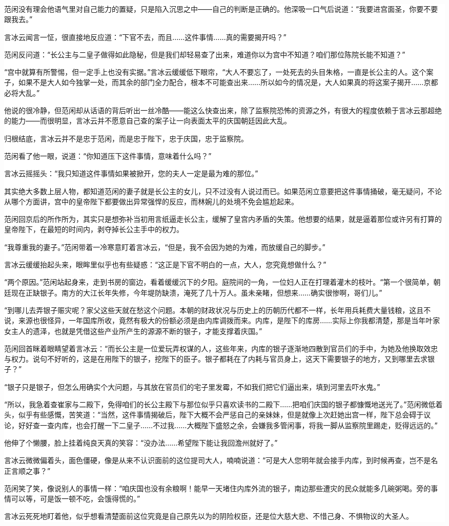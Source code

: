 范闲没有理会他语气里对自己能力的置疑，只是陷入沉思之中——自己的判断是正确的。他深吸一口气后说道：“我要进宫面圣，你要不要跟我去。”

言冰云闻言一怔，很直接地反应道：“下官不去，而且……这件事情……真的需要揭开吗？”

范闲反问道：“长公主与二皇子做得如此隐秘，但是我们却轻易查了出来，难道你以为宫中不知道？咱们那位陈院长能不知道？”

“宫中就算有所警惕，但一定手上也没有实据。”言冰云缓缓低下眼帘，“大人不要忘了，一处死去的头目朱格，一直是长公主的人。这个案子，如果不是大人如今独掌一处，而其余的部门全力配合，根本不可能查出来……所以如今的情况是，大人如果真的将这案子揭开……京都必将大乱。”

他说的很冷静，但范闲却从话语的背后听出一丝冷酷——能这么快查出来，除了监察院恐怖的资源之外，有很大的程度依赖于言冰云那超绝的能力——而很明显，言冰云并不愿意自己查的案子让一向表面太平的庆国朝廷因此大乱。

归根结底，言冰云并不是忠于范闲，而是忠于陛下，忠于庆国，忠于监察院。

范闲看了他一眼，说道：“你知道压下这件事情，意味着什么吗？”

言冰云摇摇头：“我只知道这件事情如果被掀开，您的夫人一定是最为难的那位。”

其实绝大多数上层人物，都知道范闲的妻子就是长公主的女儿，只不过没有人说过而已。如果范闲立意要把这件事情捅破，毫无疑问，不论从哪个方面讲，宫中的皇帝陛下都要做出异常强悍的反应，而林婉儿的处境不免会尴尬起来。

范闲回京后的所作所为，其实只是想弥补当初用言纸逼走长公主，缓解了皇宫内矛盾的失策。他想要的结果，就是逼着那位或许另有打算的皇帝陛下，在最短的时间内，剥夺掉长公主手中的权力。

“我尊重我的妻子。”范闲带着一冷寒意盯着言冰云，“但是，我不会因为她的为难，而放缓自己的脚步。”

言冰云缓缓抬起头来，眼眸里似乎也有些疑惑：“这正是下官不明白的一点，大人，您究竟想做什么？”

“两个原因。”范闲站起身来，走到书房的窗边，看着缓缓沉下的夕阳。庭院间的一角，一位妇人正在打理着灌木的枝叶。“第一个很简单，朝廷现在正缺银子。南方的大江长年失修，今年堤防缺溃，淹死了几十万人。虽未亲睹，但想来……确实很惨啊，哥们儿。”

“到哪儿去弄银子赈灾呢？家父这些天就在愁这个问题。本朝的财政状况与历史上的历朝历代都不一样，长年用兵耗费大量钱粮，这且不说，来源也很怪异，一年国库所收，竟然有极大的份额必须是由内库调拨而来。内库，是陛下的库房……实际上你我都清楚，那是当年叶家女主人的遗泽，也就是凭借这些产业所产生的源源不断的银子，才能支撑着庆国。”

范闲回首眯着眼睛望着言冰云：“而长公主是一位爱玩弄权谋的人，这些年来，内库的银子逐渐地四散到官员们的手中，为她及他换取效忠与权力。说句不好听的，这是在用陛下的银子，挖陛下的臣子。银子都耗在了内耗与官员身上，这天下需要银子的地方，又到哪里去求银子？”

“银子只是银子，但怎么用确实个大问题，与其放在官员们的宅子里发霉，不如我们把它们逼出来，填到河里去吓水鬼。”

“所以，我急着查崔家与二殿下，免得咱们的长公主殿下与那位似乎只喜欢读书的二殿下……把咱们庆国的银子都慷慨地送光了。”范闲微低着头，似乎有些感慨，苦笑道：“当然，这件事情揭破后，陛下大概不会严惩自己的亲妹妹，但是就像上次赶她出宫一样，陛下总会碍于议论，好好查一查内库，也会打醒一下二皇子……不过我……大概陛下盛怒之余，会嫌我多管闲事，将我一脚从监察院里踢走，贬得远远的。”

他伸了个懒腰，脸上挂着纯良天真的笑容：“没办法……希望陛下能让我回澹州就好了。”

言冰云微微偏着头，面色僵硬，像是从来不认识面前的这位提司大人，喃喃说道：“可是大人您明年就会接手内库，到时候再查，岂不是名正言顺之事？”

范闲笑了笑，像说别人的事情一样：“咱庆国也没有余粮啊！能早一天堵住内库外流的银子，南边那些遭灾的民众就能多几碗粥喝。旁的事情可以等，可是饭一顿不吃，会饿得慌的。”

言冰云死死地盯着他，似乎想看清楚面前这位究竟是自己原先以为的阴险权臣，还是位大慈大悲、不惜己身、不惧物议的大圣人。

